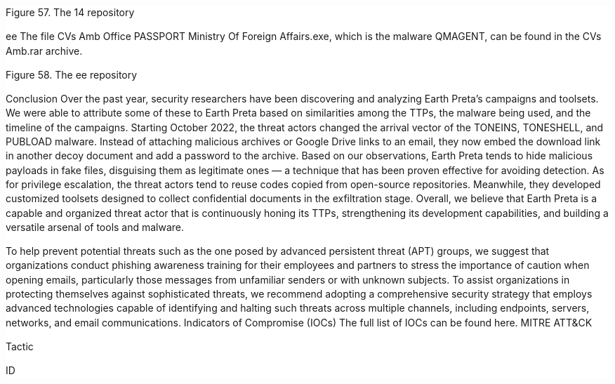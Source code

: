 






Figure 57. The 14 repository





ee
The file CVs Amb Office PASSPORT Ministry Of Foreign Affairs.exe, which is the malware QMAGENT, can be found in the CVs Amb.rar archive. 








  Figure 58. The ee repository





Conclusion
Over the past year, security researchers have been discovering and analyzing Earth Preta’s campaigns and toolsets.  We were able to attribute some of these to Earth Preta based on similarities among the TTPs, the malware being used, and the timeline of the campaigns. Starting October 2022, the threat actors changed the arrival vector of the TONEINS, TONESHELL, and PUBLOAD malware. Instead of attaching malicious archives or Google Drive links to an email, they now embed the download link in another decoy document and add a password to the archive.
Based on our observations, Earth Preta tends to hide malicious payloads in fake files, disguising them as legitimate ones — a technique that has been proven effective for avoiding detection. As for privilege escalation, the threat actors tend to reuse codes copied from open-source repositories. Meanwhile, they developed customized toolsets designed to collect confidential documents in the exfiltration stage.
Overall, we believe that Earth Preta is a capable and organized threat actor that is continuously honing its TTPs, strengthening its development capabilities, and building a versatile arsenal of tools and malware.

To help prevent potential threats such as the one posed by advanced persistent threat (APT) groups, we suggest that organizations conduct phishing awareness training for their employees and partners to stress the importance of caution when opening emails, particularly those messages from unfamiliar senders or with unknown subjects.
To assist organizations in protecting themselves against sophisticated threats, we recommend adopting a comprehensive security strategy that employs advanced technologies capable of identifying and halting such threats across multiple channels, including endpoints, servers, networks, and email communications.
Indicators of Compromise (IOCs)
The full list of IOCs can be found here.
MITRE ATT&CK





Tactic

ID
